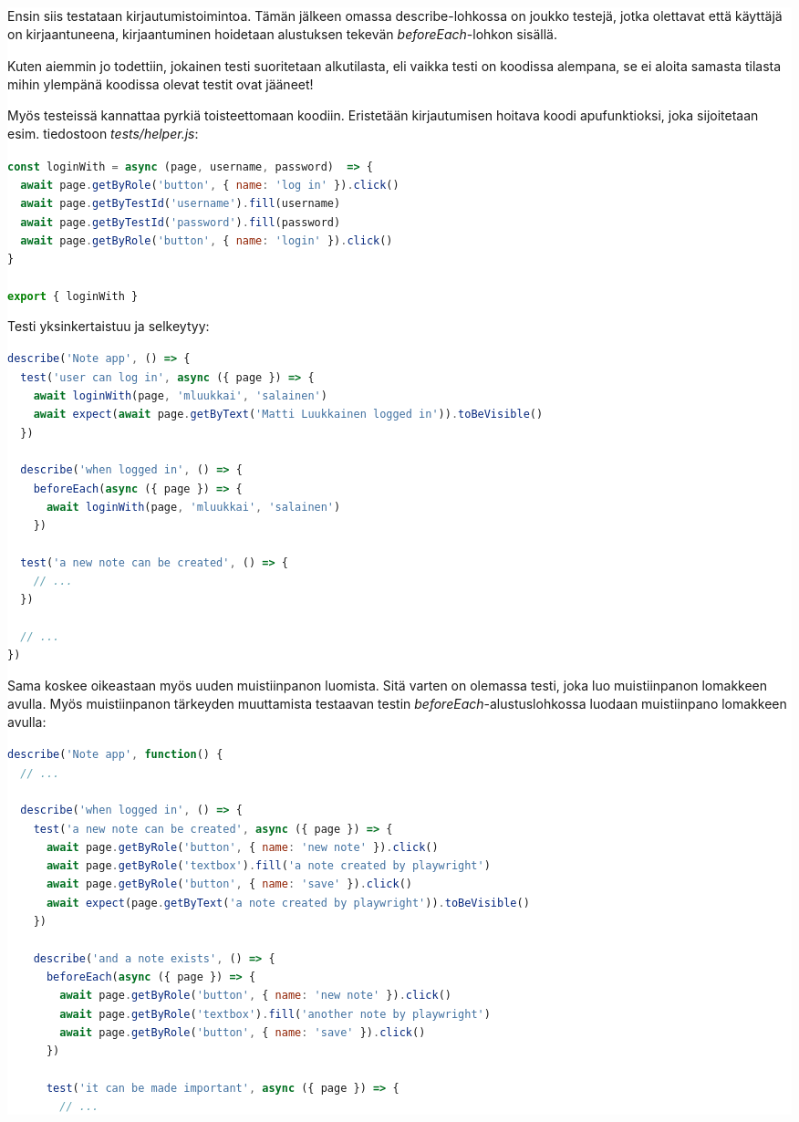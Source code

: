 Ensin siis testataan kirjautumistoimintoa. Tämän jälkeen omassa describe-lohkossa on joukko testejä, jotka olettavat että käyttäjä on kirjaantuneena, kirjaantuminen hoidetaan alustuksen tekevän <i>beforeEach</i>-lohkon sisällä. 

Kuten aiemmin jo todettiin, jokainen testi suoritetaan alkutilasta, eli vaikka testi on koodissa alempana, se ei aloita samasta tilasta mihin ylempänä koodissa olevat testit ovat jääneet!  

Myös testeissä kannattaa pyrkiä toisteettomaan koodiin. Eristetään kirjautumisen hoitava koodi apufunktioksi, joka sijoitetaan esim. tiedostoon _tests/helper.js_: 

```js 
const loginWith = async (page, username, password)  => {
  await page.getByRole('button', { name: 'log in' }).click()
  await page.getByTestId('username').fill(username)
  await page.getByTestId('password').fill(password)
  await page.getByRole('button', { name: 'login' }).click()
}

export { loginWith }
```

Testi yksinkertaistuu ja selkeytyy:

```js
describe('Note app', () => {
  test('user can log in', async ({ page }) => {
    await loginWith(page, 'mluukkai', 'salainen')
    await expect(await page.getByText('Matti Luukkainen logged in')).toBeVisible()
  })

  describe('when logged in', () => {
    beforeEach(async ({ page }) => {
      await loginWith(page, 'mluukkai', 'salainen')
    })

  test('a new note can be created', () => {
    // ...
  })

  // ...
})
```

Sama koskee oikeastaan myös uuden muistiinpanon luomista. Sitä varten on olemassa testi, joka luo muistiinpanon lomakkeen avulla. Myös muistiinpanon tärkeyden muuttamista testaavan testin <i>beforeEach</i>-alustuslohkossa luodaan muistiinpano lomakkeen avulla: 

```js
describe('Note app', function() {
  // ...

  describe('when logged in', () => {
    test('a new note can be created', async ({ page }) => {
      await page.getByRole('button', { name: 'new note' }).click()
      await page.getByRole('textbox').fill('a note created by playwright')
      await page.getByRole('button', { name: 'save' }).click()
      await expect(page.getByText('a note created by playwright')).toBeVisible()
    })
  
    describe('and a note exists', () => {
      beforeEach(async ({ page }) => {
        await page.getByRole('button', { name: 'new note' }).click()
        await page.getByRole('textbox').fill('another note by playwright')
        await page.getByRole('button', { name: 'save' }).click()
      })
  
      test('it can be made important', async ({ page }) => {
        // ...
```
